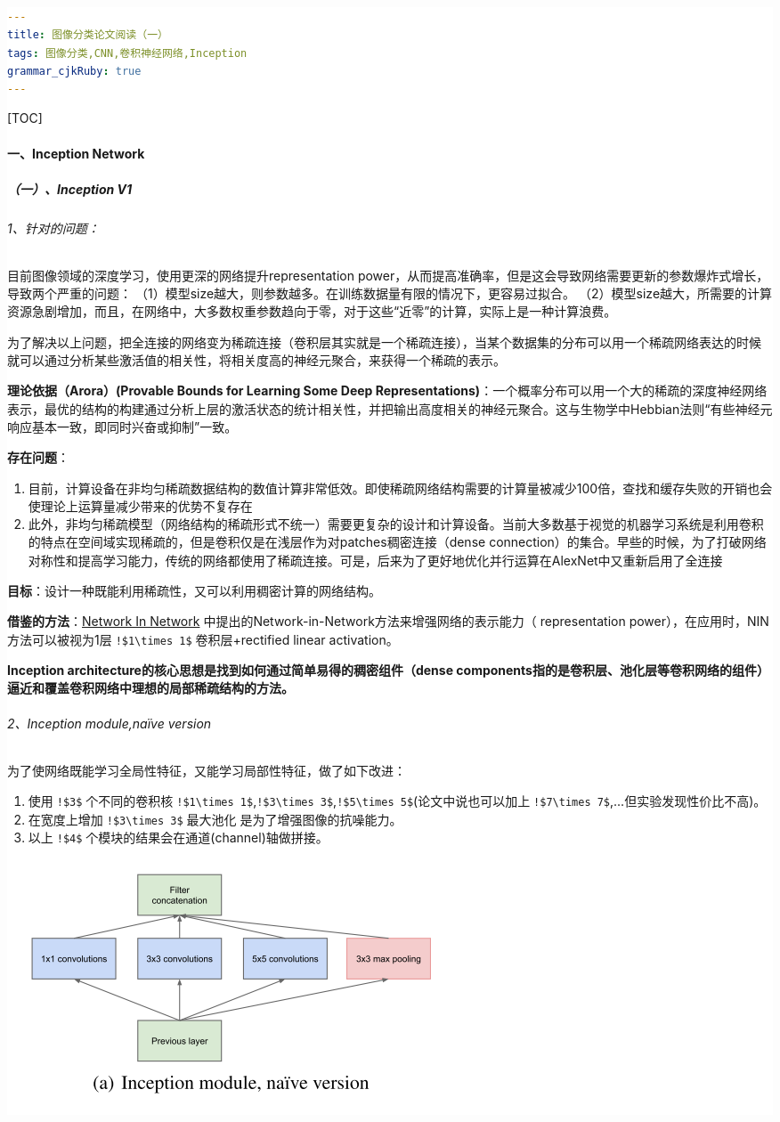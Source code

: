 ```yaml
---
title: 图像分类论文阅读（一）
tags: 图像分类,CNN,卷积神经网络,Inception
grammar_cjkRuby: true
---
```


[TOC]

#### 一、Inception Network

##### （一）、Inception V1
###### 1、针对的问题：
目前图像领域的深度学习，使用更深的网络提升representation power，从而提高准确率，但是这会导致网络需要更新的参数爆炸式增长，导致两个严重的问题：
（1）模型size越大，则参数越多。在训练数据量有限的情况下，更容易过拟合。
（2）模型size越大，所需要的计算资源急剧增加，而且，在网络中，大多数权重参数趋向于零，对于这些“近零”的计算，实际上是一种计算浪费。

为了解决以上问题，把全连接的网络变为稀疏连接（卷积层其实就是一个稀疏连接），当某个数据集的分布可以用一个稀疏网络表达的时候就可以通过分析某些激活值的相关性，将相关度高的神经元聚合，来获得一个稀疏的表示。

**理论依据（Arora）(Provable Bounds for Learning Some Deep Representations)**：一个概率分布可以用一个大的稀疏的深度神经网络表示，最优的结构的构建通过分析上层的激活状态的统计相关性，并把输出高度相关的神经元聚合。这与生物学中Hebbian法则“有些神经元响应基本一致，即同时兴奋或抑制”一致。

**存在问题**：

 1. 目前，计算设备在非均匀稀疏数据结构的数值计算非常低效。即使稀疏网络结构需要的计算量被减少100倍，查找和缓存失败的开销也会使理论上运算量减少带来的优势不复存在
 2. 此外，非均匀稀疏模型（网络结构的稀疏形式不统一）需要更复杂的设计和计算设备。当前大多数基于视觉的机器学习系统是利用卷积的特点在空间域实现稀疏的，但是卷积仅是在浅层作为对patches稠密连接（dense connection）的集合。早些的时候，为了打破网络对称性和提高学习能力，传统的网络都使用了稀疏连接。可是，后来为了更好地优化并行运算在AlexNet中又重新启用了全连接

**目标**：设计一种既能利用稀疏性，又可以利用稠密计算的网络结构。

**借鉴的方法**：[Network In Network](https://arxiv.org/abs/1312.4400) 中提出的Network-in-Network方法来增强网络的表示能力（ representation power），在应用时，NIN方法可以被视为1层 `!$1\times 1$` 卷积层+rectified linear activation。

**Inception architecture的核心思想是找到如何通过简单易得的稠密组件（dense components指的是卷积层、池化层等卷积网络的组件）逼近和覆盖卷积网络中理想的局部稀疏结构的方法。**

###### 2、Inception module,naïve version

为了使网络既能学习全局性特征，又能学习局部性特征，做了如下改进：

1. 使用 `!$3$` 个不同的卷积核 `!$1\times 1$`,`!$3\times 3$`,`!$5\times 5$`(论文中说也可以加上 `!$7\times 7$`,...但实验发现性价比不高)。
2. 在宽度上增加 `!$3\times 3$` 最大池化 是为了增强图像的抗噪能力。
3. 以上 `!$4$` 个模块的结果会在通道(channel)轴做拼接。

![enter description here](./images/Image.png)
